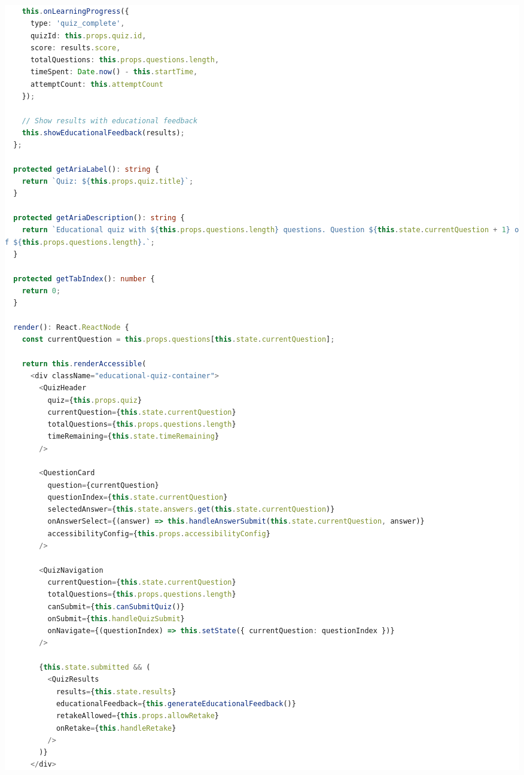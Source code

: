 ```typescript
    this.onLearningProgress({
      type: 'quiz_complete',
      quizId: this.props.quiz.id,
      score: results.score,
      totalQuestions: this.props.questions.length,
      timeSpent: Date.now() - this.startTime,
      attemptCount: this.attemptCount
    });

    // Show results with educational feedback
    this.showEducationalFeedback(results);
  };

  protected getAriaLabel(): string {
    return `Quiz: ${this.props.quiz.title}`;
  }

  protected getAriaDescription(): string {
    return `Educational quiz with ${this.props.questions.length} questions. Question ${this.state.currentQuestion + 1} of ${this.props.questions.length}.`;
  }

  protected getTabIndex(): number {
    return 0;
  }

  render(): React.ReactNode {
    const currentQuestion = this.props.questions[this.state.currentQuestion];
    
    return this.renderAccessible(
      <div className="educational-quiz-container">
        <QuizHeader
          quiz={this.props.quiz}
          currentQuestion={this.state.currentQuestion}
          totalQuestions={this.props.questions.length}
          timeRemaining={this.state.timeRemaining}
        />
        
        <QuestionCard
          question={currentQuestion}
          questionIndex={this.state.currentQuestion}
          selectedAnswer={this.state.answers.get(this.state.currentQuestion)}
          onAnswerSelect={(answer) => this.handleAnswerSubmit(this.state.currentQuestion, answer)}
          accessibilityConfig={this.props.accessibilityConfig}
        />
        
        <QuizNavigation
          currentQuestion={this.state.currentQuestion}
          totalQuestions={this.props.questions.length}
          canSubmit={this.canSubmitQuiz()}
          onSubmit={this.handleQuizSubmit}
          onNavigate={(questionIndex) => this.setState({ currentQuestion: questionIndex })}
        />
        
        {this.state.submitted && (
          <QuizResults
            results={this.state.results}
            educationalFeedback={this.generateEducationalFeedback()}
            retakeAllowed={this.props.allowRetake}
            onRetake={this.handleRetake}
          />
        )}
      </div>
```